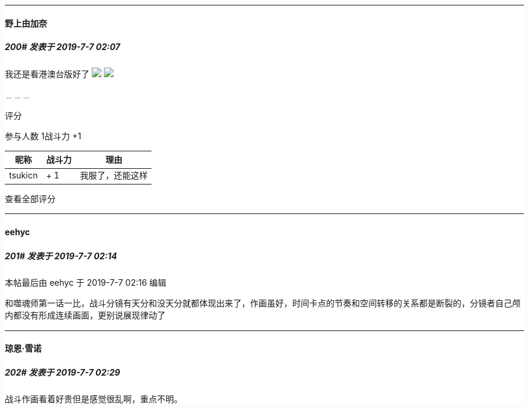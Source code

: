 

-----

####  野上由加奈  
##### 200#       发表于 2019-7-7 02:07




我还是看港澳台版好了
<img src="http://wx1.sinaimg.cn/mw690/7cbf755dly1g4pzswwfpnj20pb0oe12d.jpg" referrerpolicy="no-referrer">
<img src="http://wx2.sinaimg.cn/mw690/7cbf755dly1g4pzswzsifj20on0nuqmh.jpg" referrerpolicy="no-referrer">



﹍﹍﹍

评分





 参与人数 1战斗力 +1

|昵称|战斗力|理由|
|----|---|---|
| tsukicn| + 1|我服了，还能这样|



查看全部评分






-----

####  eehyc  
##### 201#       发表于 2019-7-7 02:14



 本帖最后由 eehyc 于 2019-7-7 02:16 编辑 

和噬魂师第一话一比，战斗分镜有天分和没天分就都体现出来了，作画虽好，时间卡点的节奏和空间转移的关系都是断裂的，分镜者自己颅内都没有形成连续画面，更别说展现律动了







-----

####  琼恩·雪诺  
##### 202#       发表于 2019-7-7 02:29




战斗作画看着好贵但是感觉很乱啊，重点不明。
